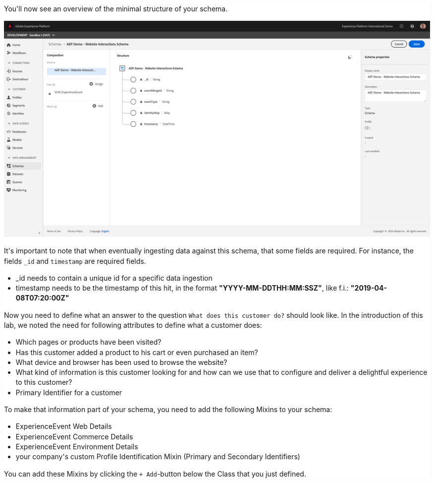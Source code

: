 You'll now see an overview of the minimal structure of your schema.

![Data Ingestion](./images/classoverviewee.png)

It's important to note that when eventually ingesting data against this schema, that some fields are required.
For instance, the fields ```_id``` and ```timestamp``` are required fields.

  * _id needs to contain a unique id for a specific data ingestion
  * timestamp needs to be the timestamp of this hit, in the format **"YYYY-MM-DDTHH:MM:SSZ"**, like f.i.: **"2019-04-08T07:20:00Z"**

Now you need to define what an answer to the question ```What does this customer do?``` should look like.
In the introduction of this lab, we noted the need for following attributes to define what a customer does:

  * Which pages or products have been visited? 
  * Has this customer added a product to his cart or even purchased an item? 
  * What device and browser has been used to browse the website? 
  * What kind of information is this customer looking for and how can we use that to configure and deliver a delightful experience to this customer?
  * Primary Identifier for a customer


To make that information part of your schema, you need to add the following Mixins to your schema:

  * ExperienceEvent Web Details
  * ExperienceEvent Commerce Details
  * ExperienceEvent Environment Details
  * your company's custom Profile Identification Mixin (Primary and Secondary Identifiers)

You can add these Mixins by clicking the ```+ Add```-button below the Class that you just defined.
